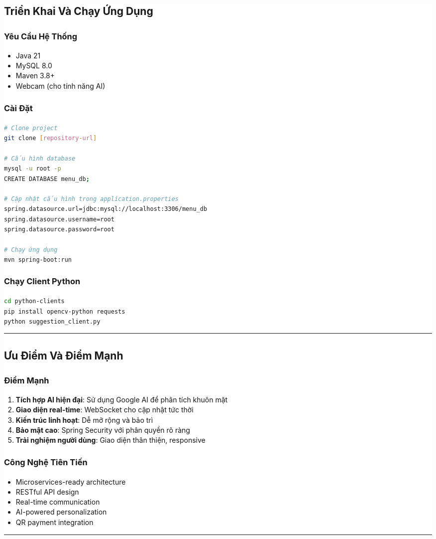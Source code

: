 
## Triển Khai Và Chạy Ứng Dụng

### Yêu Cầu Hệ Thống
- Java 21
- MySQL 8.0
- Maven 3.8+
- Webcam (cho tính năng AI)

### Cài Đặt
```bash
# Clone project
git clone [repository-url]

# Cấu hình database
mysql -u root -p
CREATE DATABASE menu_db;

# Cập nhật cấu hình trong application.properties
spring.datasource.url=jdbc:mysql://localhost:3306/menu_db
spring.datasource.username=root
spring.datasource.password=root

# Chạy ứng dụng
mvn spring-boot:run
```

### Chạy Client Python
```bash
cd python-clients
pip install opencv-python requests
python suggestion_client.py
```

---

## Ưu Điểm Và Điểm Mạnh

### Điểm Mạnh
1. **Tích hợp AI hiện đại**: Sử dụng Google AI để phân tích khuôn mặt
2. **Giao diện real-time**: WebSocket cho cập nhật tức thời
3. **Kiến trúc linh hoạt**: Dễ mở rộng và bảo trì
4. **Bảo mật cao**: Spring Security với phân quyền rõ ràng
5. **Trải nghiệm người dùng**: Giao diện thân thiện, responsive

### Công Nghệ Tiên Tiến
- Microservices-ready architecture
- RESTful API design
- Real-time communication
- AI-powered personalization
- QR payment integration

---